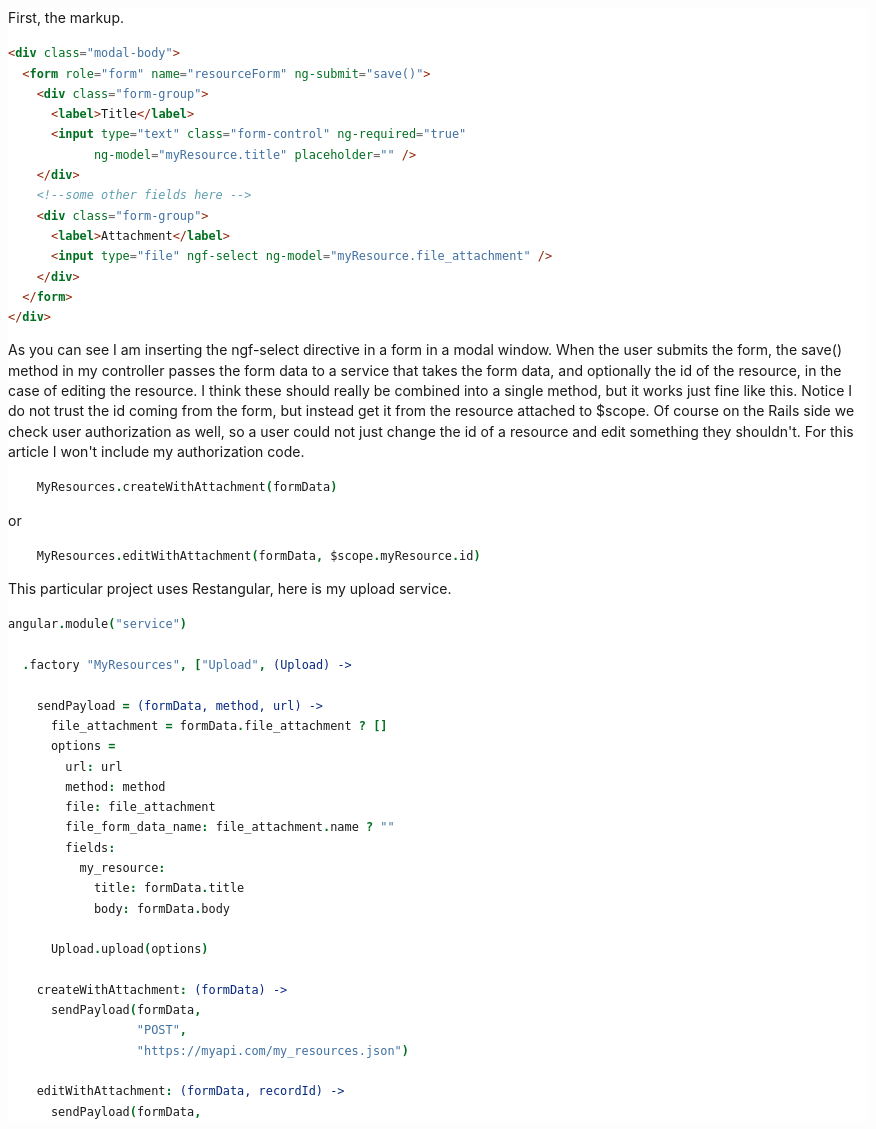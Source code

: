 First, the markup.

```html
<div class="modal-body">
  <form role="form" name="resourceForm" ng-submit="save()">
    <div class="form-group">
      <label>Title</label>
      <input type="text" class="form-control" ng-required="true"
            ng-model="myResource.title" placeholder="" />
    </div>
    <!--some other fields here -->
    <div class="form-group">
      <label>Attachment</label>
      <input type="file" ngf-select ng-model="myResource.file_attachment" />
    </div>
  </form>
</div>
```

As you can see I am inserting the ngf-select directive in a form in a modal
window. When the user submits the form, the save() method in my controller
passes the form data to a service that takes the form data, and optionally
the id of the resource, in the case of editing the resource. I think these
should really be combined into a single method, but it works just fine like
this. Notice I do not trust the id coming from the form, but instead get it from
the resource attached to $scope. Of course on the Rails side we check user
authorization as well, so a user could not just change the id of a resource
and edit something they shouldn't. For this article I won't include my
authorization code.

```coffeescript
    MyResources.createWithAttachment(formData)
```

or

```coffeescript
    MyResources.editWithAttachment(formData, $scope.myResource.id)
```

This particular project uses Restangular, here is my upload service.

```coffeescript
angular.module("service")

  .factory "MyResources", ["Upload", (Upload) ->

    sendPayload = (formData, method, url) ->
      file_attachment = formData.file_attachment ? []
      options =
        url: url
        method: method
        file: file_attachment
        file_form_data_name: file_attachment.name ? ""
        fields:
          my_resource:
            title: formData.title
            body: formData.body

      Upload.upload(options)

    createWithAttachment: (formData) ->
      sendPayload(formData,
                  "POST",
                  "https://myapi.com/my_resources.json")

    editWithAttachment: (formData, recordId) ->
      sendPayload(formData,
```